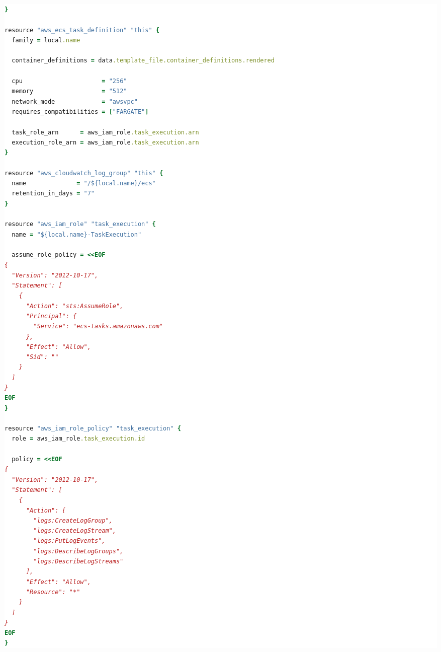 ```ruby
}

resource "aws_ecs_task_definition" "this" {
  family = local.name

  container_definitions = data.template_file.container_definitions.rendered

  cpu                      = "256"
  memory                   = "512"
  network_mode             = "awsvpc"
  requires_compatibilities = ["FARGATE"]

  task_role_arn      = aws_iam_role.task_execution.arn
  execution_role_arn = aws_iam_role.task_execution.arn
}

resource "aws_cloudwatch_log_group" "this" {
  name              = "/${local.name}/ecs"
  retention_in_days = "7"
}

resource "aws_iam_role" "task_execution" {
  name = "${local.name}-TaskExecution"

  assume_role_policy = <<EOF
{
  "Version": "2012-10-17",
  "Statement": [
    {
      "Action": "sts:AssumeRole",
      "Principal": {
        "Service": "ecs-tasks.amazonaws.com"
      },
      "Effect": "Allow",
      "Sid": ""
    }
  ]
}
EOF
}

resource "aws_iam_role_policy" "task_execution" {
  role = aws_iam_role.task_execution.id

  policy = <<EOF
{
  "Version": "2012-10-17",
  "Statement": [
    {
      "Action": [
        "logs:CreateLogGroup",
        "logs:CreateLogStream",
        "logs:PutLogEvents",
        "logs:DescribeLogGroups",
        "logs:DescribeLogStreams"
      ],
      "Effect": "Allow",
      "Resource": "*"
    }
  ]
}
EOF
}
```